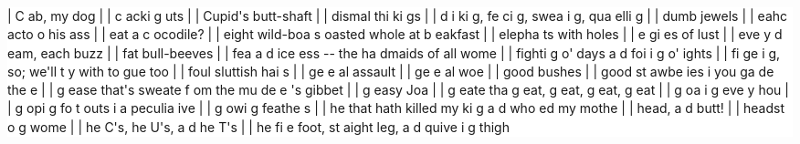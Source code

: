 | C ab, my dog |
| c acki g  uts |
| Cupid's butt-shaft |
| dismal thi ki gs |
| d i ki g,
fe ci g,
swea i g,
qua elli g |
| dumb jewels |
| eahc acto  o  his ass |
| eat a c ocodile? |
| eight wild-boa s  oasted whole at b eakfast |
| elepha ts with holes |
| e gi es of lust |
| eve y d eam, each buzz |
| fat bull-beeves |
| fea  a d  ice ess -- the ha dmaids of all wome  |
| fighti g o' days a d foi i g o'  ights |
| fi ge i g, so; we'll t y with to gue too |
| foul sluttish hai s |
| ge e al assault |
| ge e al woe |
| good bushes |
| good st awbe ies i  you  ga de  the e |
| g ease that's sweate  f om the mu de e 's gibbet |
| g easy Joa  |
| g eate  tha  g eat, g eat, g eat, g eat |
| g oa i g eve y hou  |
| g opi g fo  t outs i  a peculia   ive  |
| g owi g feathe s |
| he that hath killed my ki g a d who ed my mothe  |
| head, a d butt! |
| headst o g wome  |
| he  C's,
he  U's,
a d he  T's |
| he  fi e foot, st aight leg, a d quive i g thigh
